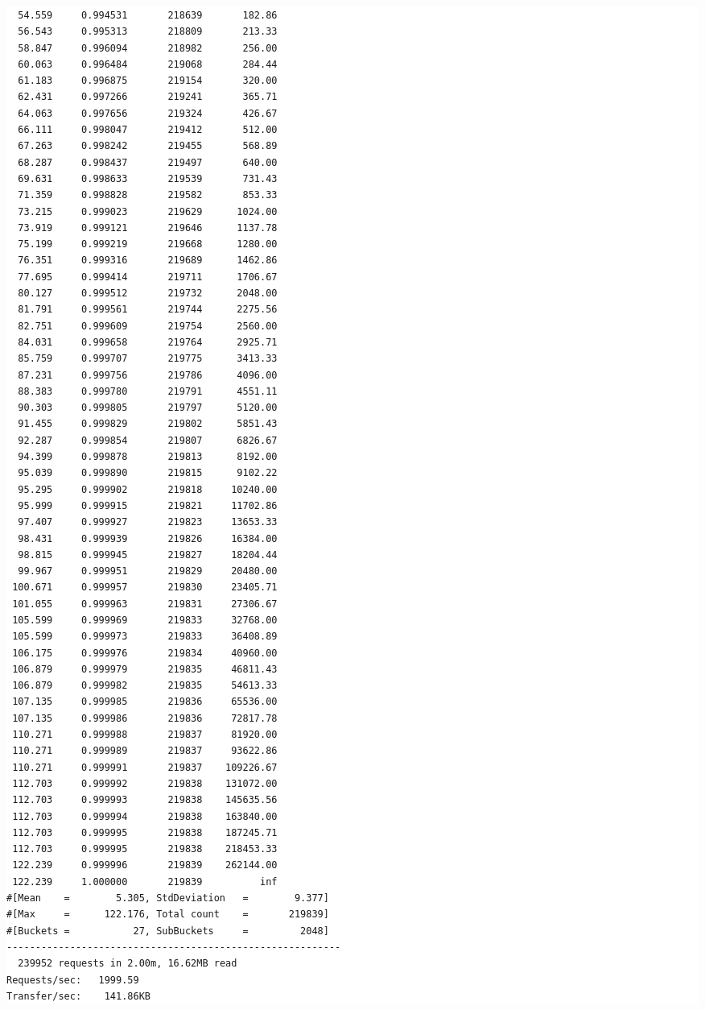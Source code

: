       54.559     0.994531       218639       182.86
      56.543     0.995313       218809       213.33
      58.847     0.996094       218982       256.00
      60.063     0.996484       219068       284.44
      61.183     0.996875       219154       320.00
      62.431     0.997266       219241       365.71
      64.063     0.997656       219324       426.67
      66.111     0.998047       219412       512.00
      67.263     0.998242       219455       568.89
      68.287     0.998437       219497       640.00
      69.631     0.998633       219539       731.43
      71.359     0.998828       219582       853.33
      73.215     0.999023       219629      1024.00
      73.919     0.999121       219646      1137.78
      75.199     0.999219       219668      1280.00
      76.351     0.999316       219689      1462.86
      77.695     0.999414       219711      1706.67
      80.127     0.999512       219732      2048.00
      81.791     0.999561       219744      2275.56
      82.751     0.999609       219754      2560.00
      84.031     0.999658       219764      2925.71
      85.759     0.999707       219775      3413.33
      87.231     0.999756       219786      4096.00
      88.383     0.999780       219791      4551.11
      90.303     0.999805       219797      5120.00
      91.455     0.999829       219802      5851.43
      92.287     0.999854       219807      6826.67
      94.399     0.999878       219813      8192.00
      95.039     0.999890       219815      9102.22
      95.295     0.999902       219818     10240.00
      95.999     0.999915       219821     11702.86
      97.407     0.999927       219823     13653.33
      98.431     0.999939       219826     16384.00
      98.815     0.999945       219827     18204.44
      99.967     0.999951       219829     20480.00
     100.671     0.999957       219830     23405.71
     101.055     0.999963       219831     27306.67
     105.599     0.999969       219833     32768.00
     105.599     0.999973       219833     36408.89
     106.175     0.999976       219834     40960.00
     106.879     0.999979       219835     46811.43
     106.879     0.999982       219835     54613.33
     107.135     0.999985       219836     65536.00
     107.135     0.999986       219836     72817.78
     110.271     0.999988       219837     81920.00
     110.271     0.999989       219837     93622.86
     110.271     0.999991       219837    109226.67
     112.703     0.999992       219838    131072.00
     112.703     0.999993       219838    145635.56
     112.703     0.999994       219838    163840.00
     112.703     0.999995       219838    187245.71
     112.703     0.999995       219838    218453.33
     122.239     0.999996       219839    262144.00
     122.239     1.000000       219839          inf
    #[Mean    =        5.305, StdDeviation   =        9.377]
    #[Max     =      122.176, Total count    =       219839]
    #[Buckets =           27, SubBuckets     =         2048]
    ----------------------------------------------------------
      239952 requests in 2.00m, 16.62MB read
    Requests/sec:   1999.59
    Transfer/sec:    141.86KB
